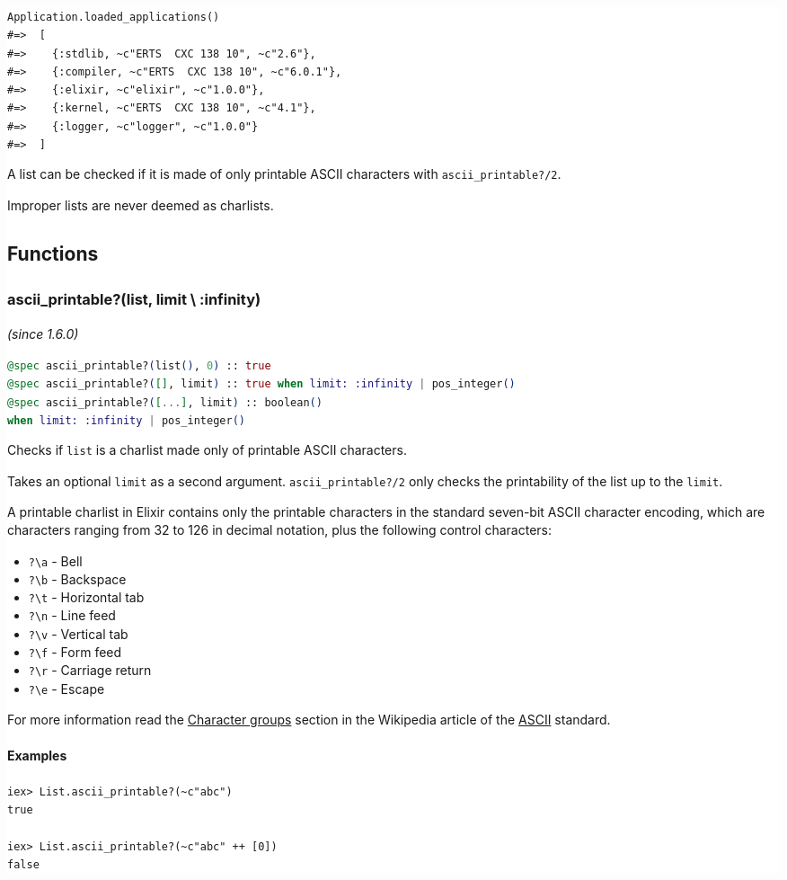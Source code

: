     Application.loaded_applications()
    #=>  [
    #=>    {:stdlib, ~c"ERTS  CXC 138 10", ~c"2.6"},
    #=>    {:compiler, ~c"ERTS  CXC 138 10", ~c"6.0.1"},
    #=>    {:elixir, ~c"elixir", ~c"1.0.0"},
    #=>    {:kernel, ~c"ERTS  CXC 138 10", ~c"4.1"},
    #=>    {:logger, ~c"logger", ~c"1.0.0"}
    #=>  ]

A list can be checked if it is made of only printable ASCII
characters with `ascii_printable?/2`.

Improper lists are never deemed as charlists.

## Functions

### ascii_printable?(list, limit \\ :infinity)
*(since 1.6.0)* 
```elixir
@spec ascii_printable?(list(), 0) :: true
@spec ascii_printable?([], limit) :: true when limit: :infinity | pos_integer()
@spec ascii_printable?([...], limit) :: boolean()
when limit: :infinity | pos_integer()
```

Checks if `list` is a charlist made only of printable ASCII characters.

Takes an optional `limit` as a second argument. `ascii_printable?/2` only
checks the printability of the list up to the `limit`.

A printable charlist in Elixir contains only the printable characters in the
standard seven-bit ASCII character encoding, which are characters ranging from
32 to 126 in decimal notation, plus the following control characters:

- `?\a` - Bell
- `?\b` - Backspace
- `?\t` - Horizontal tab
- `?\n` - Line feed
- `?\v` - Vertical tab
- `?\f` - Form feed
- `?\r` - Carriage return
- `?\e` - Escape

For more information read the [Character groups](https://en.wikipedia.org/wiki/ASCII#Character_groups)
section in the Wikipedia article of the [ASCII](https://en.wikipedia.org/wiki/ASCII) standard.

#### Examples

    iex> List.ascii_printable?(~c"abc")
    true
    
    iex> List.ascii_printable?(~c"abc" ++ [0])
    false
    